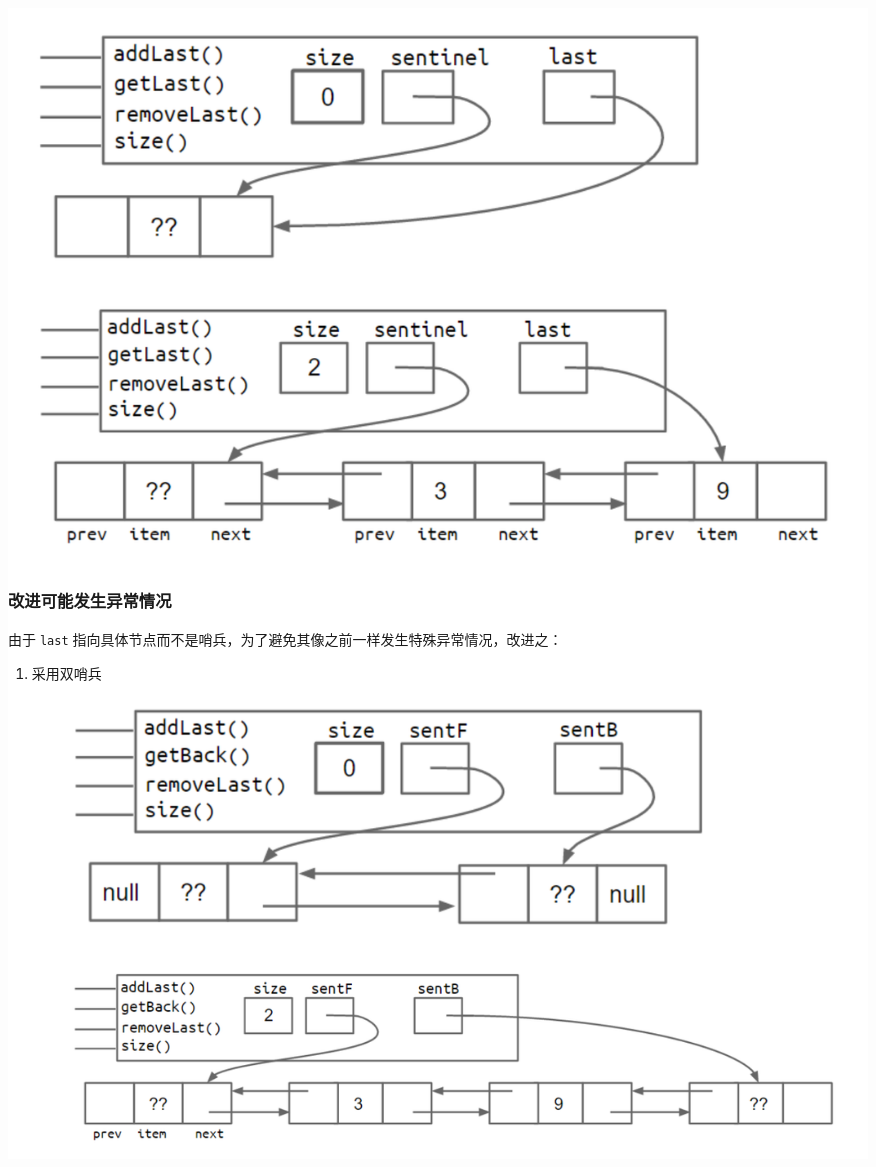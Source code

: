 ![image-20240807213236537](./Week2%20%E8%AE%B0%E5%BD%95.assets/image-20240807213236537.png)

### 改进可能发生异常情况

由于 `last` 指向具体节点而不是哨兵，为了避免其像之前一样发生特殊异常情况，改进之：

1. 采用双哨兵

   ![image-20240807213435857](./Week2%20%E8%AE%B0%E5%BD%95.assets/image-20240807213435857.png)
